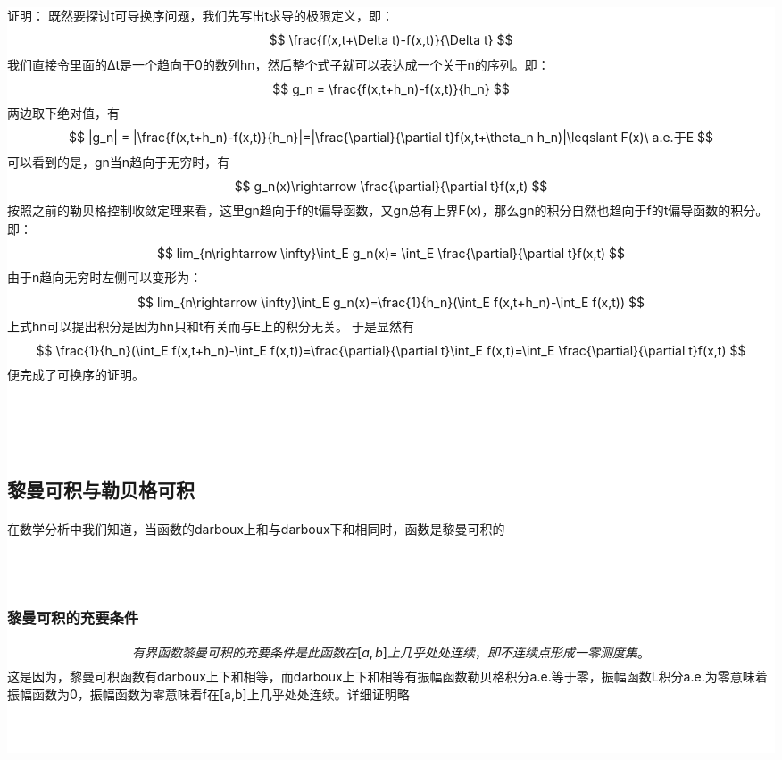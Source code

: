 证明：
既然要探讨t可导换序问题，我们先写出t求导的极限定义，即：
$$
\frac{f(x,t+\Delta t)-f(x,t)}{\Delta t}
$$
我们直接令里面的Δt是一个趋向于0的数列hn，然后整个式子就可以表达成一个关于n的序列。即：
$$
g_n = \frac{f(x,t+h_n)-f(x,t)}{h_n}
$$
两边取下绝对值，有
$$
|g_n| = |\frac{f(x,t+h_n)-f(x,t)}{h_n}|=|\frac{\partial}{\partial t}f(x,t+\theta_n h_n)|\leqslant F(x)\ a.e.于E
$$
可以看到的是，gn当n趋向于无穷时，有
$$
g_n(x)\rightarrow \frac{\partial}{\partial t}f(x,t)
$$
按照之前的勒贝格控制收敛定理来看，这里gn趋向于f的t偏导函数，又gn总有上界F(x)，那么gn的积分自然也趋向于f的t偏导函数的积分。即：
$$
lim_{n\rightarrow \infty}\int_E g_n(x)= \int_E \frac{\partial}{\partial t}f(x,t)
$$
由于n趋向无穷时左侧可以变形为：
$$
lim_{n\rightarrow \infty}\int_E g_n(x)=\frac{1}{h_n}(\int_E f(x,t+h_n)-\int_E f(x,t))
$$
上式hn可以提出积分是因为hn只和t有关而与E上的积分无关。
于是显然有
$$
\frac{1}{h_n}(\int_E f(x,t+h_n)-\int_E f(x,t))=\frac{\partial}{\partial t}\int_E f(x,t)=\int_E \frac{\partial}{\partial t}f(x,t)
$$
便完成了可换序的证明。

<br/>
<br/>
<br/>

## 黎曼可积与勒贝格可积
在数学分析中我们知道，当函数的darboux上和与darboux下和相同时，函数是黎曼可积的

<br/>
<br/>

### 黎曼可积的充要条件
$$
有界函数黎曼可积的充要条件是此函数在[a,b]上几乎处处连续，即不连续点形成一零测度集。
$$
这是因为，黎曼可积函数有darboux上下和相等，而darboux上下和相等有振幅函数勒贝格积分a.e.等于零，振幅函数L积分a.e.为零意味着振幅函数为0，振幅函数为零意味着f在[a,b]上几乎处处连续。详细证明略

<br/>
<br/>
